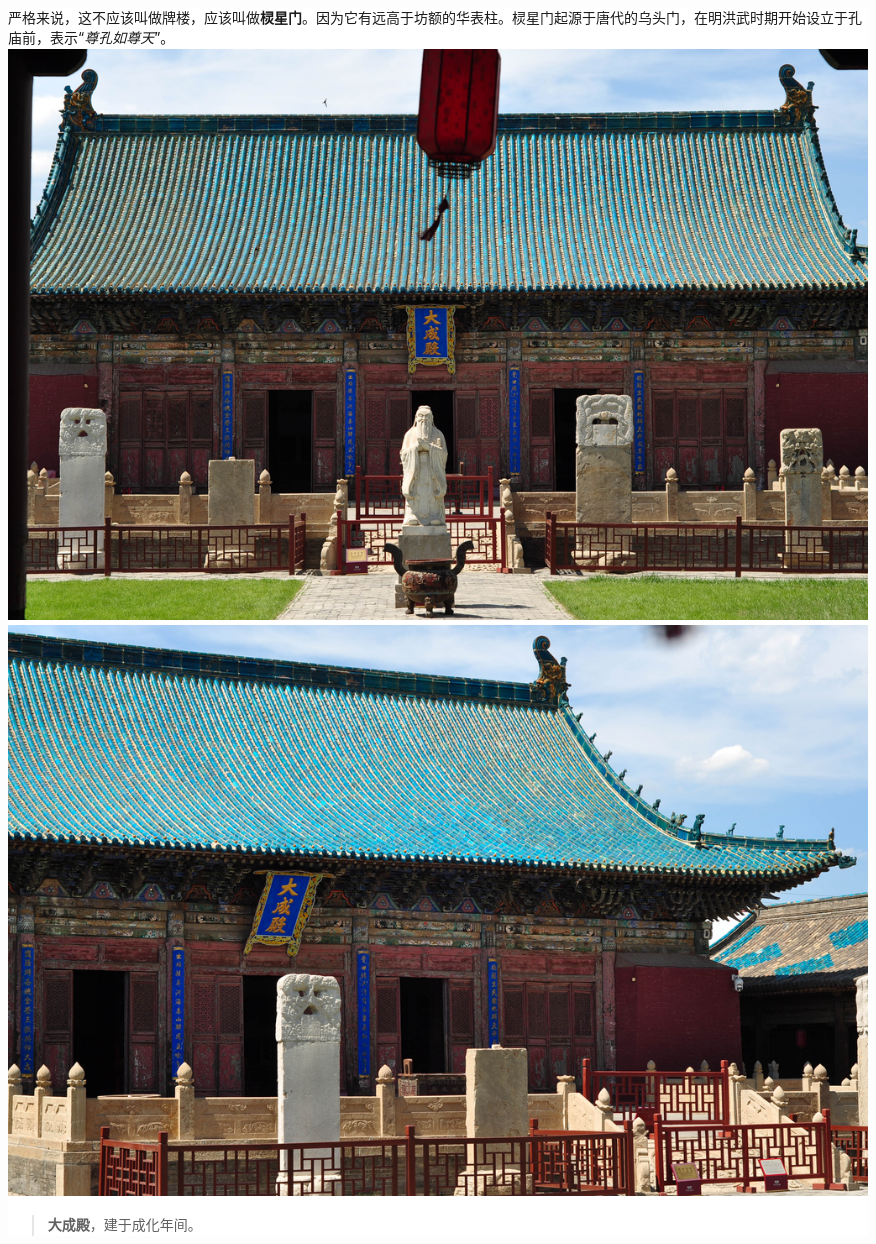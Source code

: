 严格来说，这不应该叫做牌楼，应该叫做**棂星门**。因为它有远高于坊额的华表柱。棂星门起源于唐代的乌头门，在明洪武时期开始设立于孔庙前，表示“*尊孔如尊天*”。
![大成殿](/pic/20240614/DSC_0140.jpg)
![大成殿2](/pic/20240614/DSC_0141.jpg)
>**大成殿**，建于成化年间。
